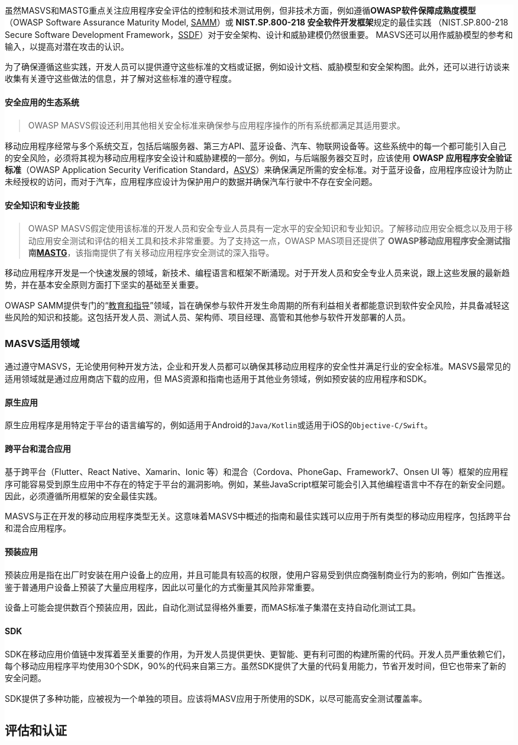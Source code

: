 虽然MASVS和MASTG重点关注应用程序安全评估的控制和技术测试用例，但非技术方面，例如遵循**OWASP软件保障成熟度模型**（OWASP Software Assurance Maturity Model, [SAMM](https://owaspsamm.org/model/)）或 **NIST.SP.800-218 安全软件开发框架**规定的最佳实践 （NIST.SP.800-218 Secure Software Development Framework，[SSDF](https://nvlpubs.nist.gov/nistpubs/SpecialPublications/NIST.SP.800-218.pdf)）对于安全架构、设计和威胁建模仍然很重要。 MASVS还可以用作威胁模型的参考和输入，以提高对潜在攻击的认识。

为了确保遵循这些实践，开发人员可以提供遵守这些标准的文档或证据，例如设计文档、威胁模型和安全架构图。此外，还可以进行访谈来收集有关遵守这些做法的信息，并了解对这些标准的遵守程度。

#### 安全应用的生态系统

> OWASP MASVS假设还利用其他相关安全标准来确保参与应用程序操作的所有系统都满足其适用要求。

移动应用程序经常与多个系统交互，包括后端服务器、第三方API、蓝牙设备、汽车、物联网设备等。这些系统中的每一个都可能引入自己的安全风险，必须将其视为移动应用程序安全设计和威胁建模的一部分。例如，与后端服务器交互时，应该使用 **OWASP 应用程序安全验证标准**（OWASP Application Security Verification Standard，[ASVS](https://owasp.org/www-project-application-security-verification-standard/)）来确保满足所需的安全标准。对于蓝牙设备，应用程序应设计为防止未经授权的访问，而对于汽车，应用程序应设计为保护用户的数据并确保汽车行驶中不存在安全问题。

#### 安全知识和专业技能

> OWASP MASVS假定使用该标准的开发人员和安全专业人员具有一定水平的安全知识和专业知识。了解移动应用安全概念以及用于移动应用安全测试和评估的相关工具和技术非常重要。为了支持这一点，OWASP MAS项目还提供了 **OWASP移动应用程序安全测试指南[MASTG](https://mas.owasp.org/MASTG/)**，该指南提供了有关移动应用程序安全测试的深入指导。

移动应用程序开发是一个快速发展的领域，新技术、编程语言和框架不断涌现。对于开发人员和安全专业人员来说，跟上这些发展的最新趋势，并在基本安全原则方面打下坚实的基础至关重要。

OWASP SAMM提供专门的“[教育和指导](https://owaspsamm.org/model/governance/education-and-guidance/)”领域，旨在确保参与软件开发生命周期的所有利益相关者都能意识到软件安全风险，并具备减轻这些风险的知识和技能。这包括开发人员、测试人员、架构师、项目经理、高管和其他参与软件开发部署的人员。

### MASVS适用领域

通过遵守MASVS，无论使用何种开发方法，企业和开发人员都可以确保其移动应用程序的安全性并满足行业的安全标准。MASVS最常见的适用领域就是通过应用商店下载的应用，但 MAS资源和指南也适用于其他业务领域，例如预安装的应用程序和SDK。

#### 原生应用

原生应用程序是用特定于平台的语言编写的，例如适用于Android的`Java/Kotlin`或适用于iOS的`Objective-C/Swift`。

#### 跨平台和混合应用

基于跨平台（Flutter、React Native、Xamarin、Ionic 等）和混合（Cordova、PhoneGap、Framework7、Onsen UI 等）框架的应用程序可能容易受到原生应用中不存在的特定于平台的漏洞影响。例如，某些JavaScript框架可能会引入其他编程语言中不存在的新安全问题。因此，必须遵循所用框架的安全最佳实践。

MASVS与正在开发的移动应用程序类型无关。这意味着MASVS中概述的指南和最佳实践可以应用于所有类型的移动应用程序，包括跨平台和混合应用程序。

#### 预装应用

预装应用是指在出厂时安装在用户设备上的应用，并且可能具有较高的权限，使用户容易受到供应商强制商业行为的影响，例如广告推送。鉴于普通用户设备上预装了大量应用程序，因此以可量化的方式衡量其风险非常重要。

设备上可能会提供数百个预装应用，因此，自动化测试显得格外重要，而MAS标准子集潜在支持自动化测试工具。

#### SDK

SDK在移动应用价值链中发挥着至关重要的作用，为开发人员提供更快、更智能、更有利可图的构建所需的代码。开发人员严重依赖它们，每个移动应用程序平均使用30个SDK，90%的代码来自第三方。虽然SDK提供了大量的代码复用能力，节省开发时间，但它也带来了新的安全问题。

SDK提供了多种功能，应被视为一个单独的项目。应该将MASV应用于所使用的SDK，以尽可能高安全测试覆盖率。

## 评估和认证

